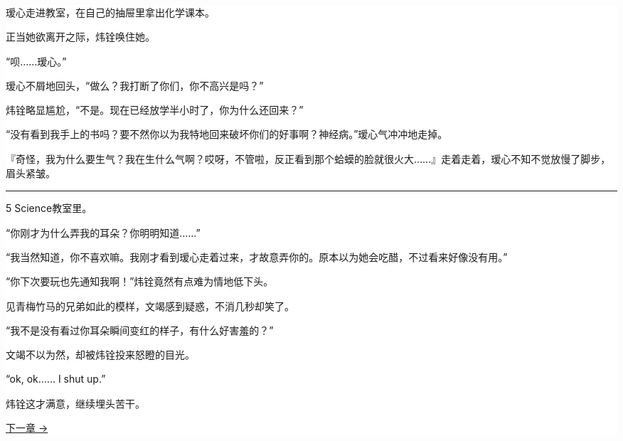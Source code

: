 瑷心走进教室，在自己的抽屉里拿出化学课本。

正当她欲离开之际，炜铨唤住她。

“呗……瑷心。”

瑷心不屑地回头，“做么？我打断了你们，你不高兴是吗？”

炜铨略显尴尬，“不是。现在已经放学半小时了，你为什么还回来？”

“没有看到我手上的书吗？要不然你以为我特地回来破坏你们的好事啊？神经病。”瑷心气冲冲地走掉。

『奇怪，我为什么要生气？我在生什么气啊？哎呀，不管啦，反正看到那个蛤蟆的脸就很火大……』走着走着，瑷心不知不觉放慢了脚步，眉头紧皱。

----

5 Science教室里。

“你刚才为什么弄我的耳朵？你明明知道……”

“我当然知道，你不喜欢嘛。我刚才看到瑷心走着过来，才故意弄你的。原本以为她会吃醋，不过看来好像没有用。”

“你下次要玩也先通知我啊！”炜铨竟然有点难为情地低下头。

见青梅竹马的兄弟如此的模样，文竭感到疑惑，不消几秒却笑了。

“我不是没有看过你耳朵瞬间变红的样子，有什么好害羞的？”

文竭不以为然，却被炜铨投来怒瞪的目光。

“ok, ok...... I shut up.”

炜铨这才满意，继续埋头苦干。

[下一章 →](/novels/2021/03/20/in-love-with-a-savage-gf-05.html)
